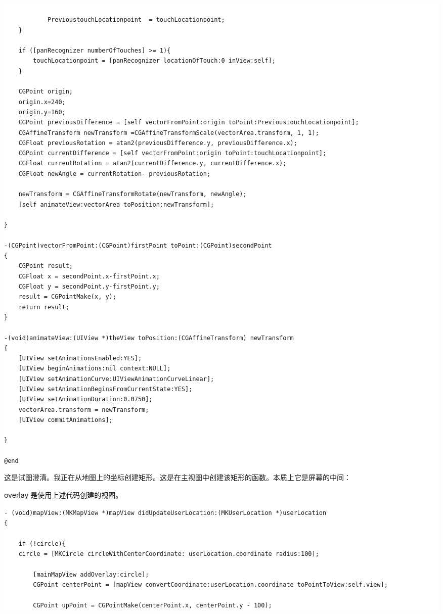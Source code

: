 ```

            PrevioustouchLocationpoint  = touchLocationpoint;
    }

    if ([panRecognizer numberOfTouches] >= 1){
        touchLocationpoint = [panRecognizer locationOfTouch:0 inView:self];
    }

    CGPoint origin;
    origin.x=240;
    origin.y=160;
    CGPoint previousDifference = [self vectorFromPoint:origin toPoint:PrevioustouchLocationpoint];
    CGAffineTransform newTransform =CGAffineTransformScale(vectorArea.transform, 1, 1);
    CGFloat previousRotation = atan2(previousDifference.y, previousDifference.x);
    CGPoint currentDifference = [self vectorFromPoint:origin toPoint:touchLocationpoint];
    CGFloat currentRotation = atan2(currentDifference.y, currentDifference.x);
    CGFloat newAngle = currentRotation- previousRotation;

    newTransform = CGAffineTransformRotate(newTransform, newAngle);
    [self animateView:vectorArea toPosition:newTransform];

}

-(CGPoint)vectorFromPoint:(CGPoint)firstPoint toPoint:(CGPoint)secondPoint
{
    CGPoint result;
    CGFloat x = secondPoint.x-firstPoint.x;
    CGFloat y = secondPoint.y-firstPoint.y;
    result = CGPointMake(x, y);
    return result;
}

-(void)animateView:(UIView *)theView toPosition:(CGAffineTransform) newTransform
{
    [UIView setAnimationsEnabled:YES];
    [UIView beginAnimations:nil context:NULL];
    [UIView setAnimationCurve:UIViewAnimationCurveLinear];
    [UIView setAnimationBeginsFromCurrentState:YES];
    [UIView setAnimationDuration:0.0750];
    vectorArea.transform = newTransform;
    [UIView commitAnimations];

}

@end 
```

这是试图澄清。我正在从地图上的坐标创建矩形。这是在主视图中创建该矩形的函数。本质上它是屏幕的中间：

overlay 是使用上述代码创建的视图。

```
- (void)mapView:(MKMapView *)mapView didUpdateUserLocation:(MKUserLocation *)userLocation
{

    if (!circle){
    circle = [MKCircle circleWithCenterCoordinate: userLocation.coordinate radius:100];

        [mainMapView addOverlay:circle];
        CGPoint centerPoint = [mapView convertCoordinate:userLocation.coordinate toPointToView:self.view];

        CGPoint upPoint = CGPointMake(centerPoint.x, centerPoint.y - 100);

```